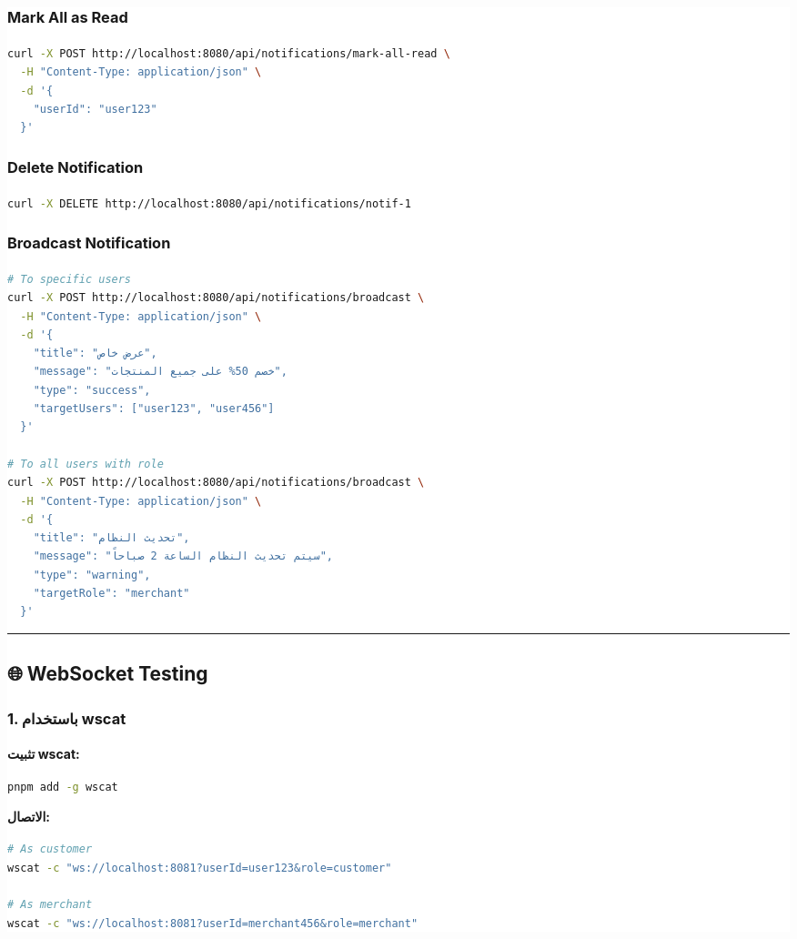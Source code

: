### Mark All as Read
```bash
curl -X POST http://localhost:8080/api/notifications/mark-all-read \
  -H "Content-Type: application/json" \
  -d '{
    "userId": "user123"
  }'
```

### Delete Notification
```bash
curl -X DELETE http://localhost:8080/api/notifications/notif-1
```

### Broadcast Notification
```bash
# To specific users
curl -X POST http://localhost:8080/api/notifications/broadcast \
  -H "Content-Type: application/json" \
  -d '{
    "title": "عرض خاص",
    "message": "خصم 50% على جميع المنتجات",
    "type": "success",
    "targetUsers": ["user123", "user456"]
  }'

# To all users with role
curl -X POST http://localhost:8080/api/notifications/broadcast \
  -H "Content-Type: application/json" \
  -d '{
    "title": "تحديث النظام",
    "message": "سيتم تحديث النظام الساعة 2 صباحاً",
    "type": "warning",
    "targetRole": "merchant"
  }'
```

---

## 🌐 WebSocket Testing

### 1. باستخدام wscat

**تثبيت wscat:**
```bash
pnpm add -g wscat
```

**الاتصال:**
```bash
# As customer
wscat -c "ws://localhost:8081?userId=user123&role=customer"

# As merchant
wscat -c "ws://localhost:8081?userId=merchant456&role=merchant"
```
